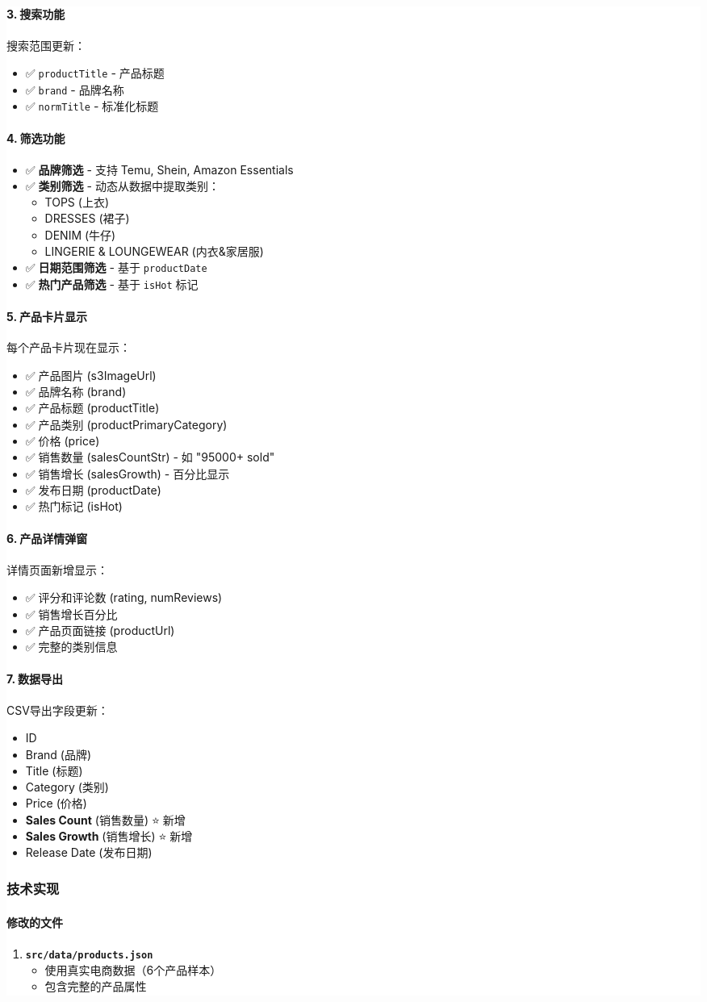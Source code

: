 #### 3. 搜索功能
搜索范围更新：
- ✅ `productTitle` - 产品标题
- ✅ `brand` - 品牌名称
- ✅ `normTitle` - 标准化标题

#### 4. 筛选功能
- ✅ **品牌筛选** - 支持 Temu, Shein, Amazon Essentials
- ✅ **类别筛选** - 动态从数据中提取类别：
  - TOPS (上衣)
  - DRESSES (裙子)
  - DENIM (牛仔)
  - LINGERIE & LOUNGEWEAR (内衣&家居服)
- ✅ **日期范围筛选** - 基于 `productDate`
- ✅ **热门产品筛选** - 基于 `isHot` 标记

#### 5. 产品卡片显示
每个产品卡片现在显示：
- ✅ 产品图片 (s3ImageUrl)
- ✅ 品牌名称 (brand)
- ✅ 产品标题 (productTitle)
- ✅ 产品类别 (productPrimaryCategory)
- ✅ 价格 (price)
- ✅ 销售数量 (salesCountStr) - 如 "95000+ sold"
- ✅ 销售增长 (salesGrowth) - 百分比显示
- ✅ 发布日期 (productDate)
- ✅ 热门标记 (isHot)

#### 6. 产品详情弹窗
详情页面新增显示：
- ✅ 评分和评论数 (rating, numReviews)
- ✅ 销售增长百分比
- ✅ 产品页面链接 (productUrl)
- ✅ 完整的类别信息

#### 7. 数据导出
CSV导出字段更新：
- ID
- Brand (品牌)
- Title (标题)
- Category (类别)
- Price (价格)
- **Sales Count** (销售数量) ⭐ 新增
- **Sales Growth** (销售增长) ⭐ 新增
- Release Date (发布日期)

### 技术实现

#### 修改的文件

1. **`src/data/products.json`**
   - 使用真实电商数据（6个产品样本）
   - 包含完整的产品属性
